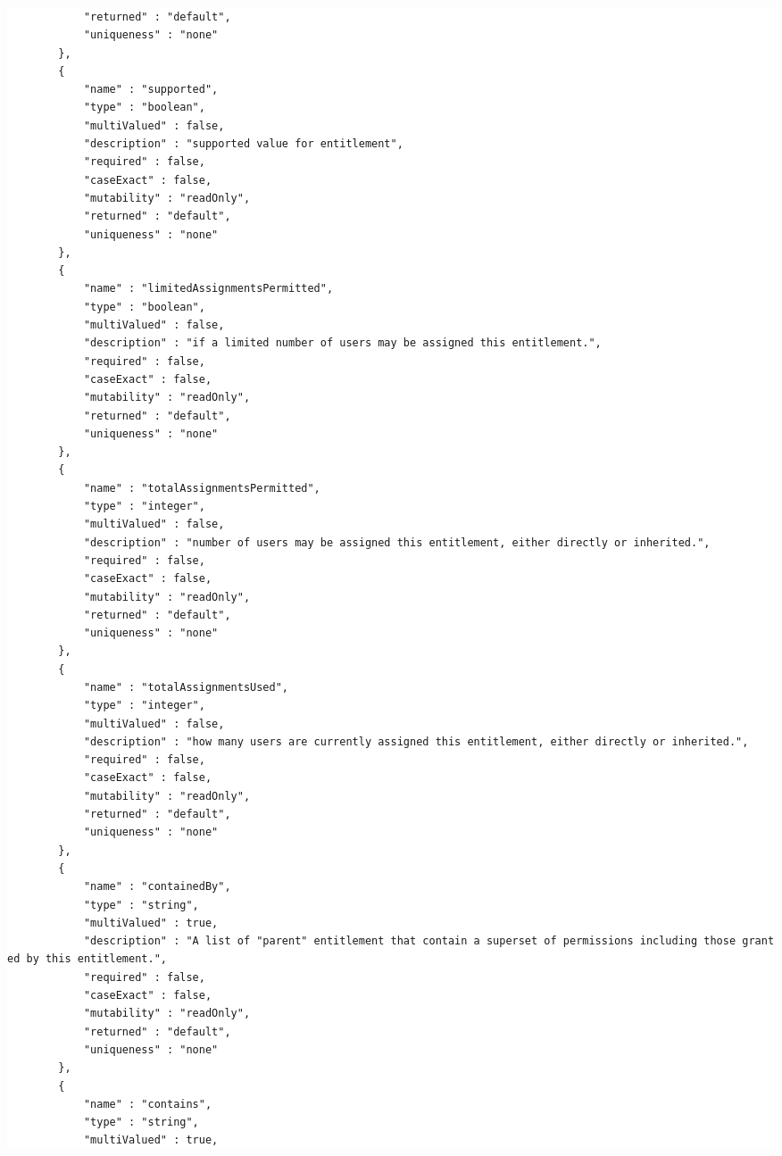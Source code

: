                 "returned" : "default",
                "uniqueness" : "none"
            },
            {
                "name" : "supported",
                "type" : "boolean",
                "multiValued" : false,
                "description" : "supported value for entitlement",
                "required" : false,
                "caseExact" : false,
                "mutability" : "readOnly",
                "returned" : "default",
                "uniqueness" : "none"
            },
            {
                "name" : "limitedAssignmentsPermitted",
                "type" : "boolean",
                "multiValued" : false,
                "description" : "if a limited number of users may be assigned this entitlement.",
                "required" : false,
                "caseExact" : false,
                "mutability" : "readOnly",
                "returned" : "default",
                "uniqueness" : "none"
            },
            {
                "name" : "totalAssignmentsPermitted",
                "type" : "integer",
                "multiValued" : false,
                "description" : "number of users may be assigned this entitlement, either directly or inherited.",
                "required" : false,
                "caseExact" : false,
                "mutability" : "readOnly",
                "returned" : "default",
                "uniqueness" : "none"
            },
            {
                "name" : "totalAssignmentsUsed",
                "type" : "integer",
                "multiValued" : false,
                "description" : "how many users are currently assigned this entitlement, either directly or inherited.",
                "required" : false,
                "caseExact" : false,
                "mutability" : "readOnly",
                "returned" : "default",
                "uniqueness" : "none"
            },
            {
                "name" : "containedBy",
                "type" : "string",
                "multiValued" : true,
                "description" : "A list of "parent" entitlement that contain a superset of permissions including those granted by this entitlement.",
                "required" : false,
                "caseExact" : false,
                "mutability" : "readOnly",
                "returned" : "default",
                "uniqueness" : "none"
            },
            {
                "name" : "contains",
                "type" : "string",
                "multiValued" : true,